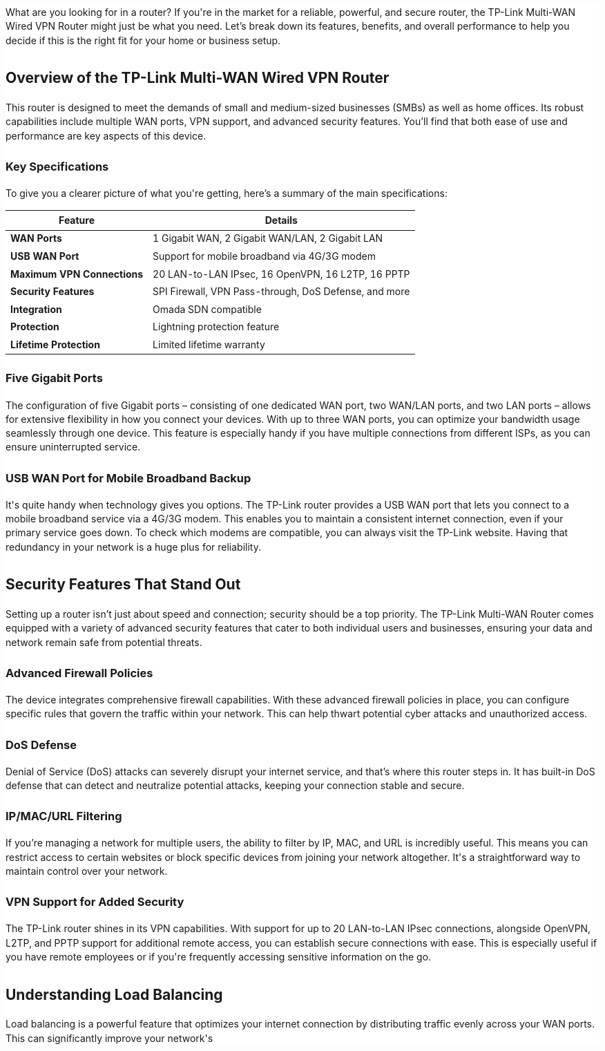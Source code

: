 <p>What are you looking for in a router? If you're in the market for a reliable, powerful, and secure router, the TP-Link Multi-WAN Wired VPN Router might just be what you need. Let’s break down its features, benefits, and overall performance to help you decide if this is the right fit for your home or business setup.</p> <p><a rel="nofollow" target="_blank" title="TP-Link Multi-WAN Wired VPN Router | Up to 4 Gigabit WAN Ports | SPI Firewall SMB Router | Omada SDN Integrated | Load Balance | Lightening Protection | Limited Lifetime Protection (TL-R605) (Renewed)" href="https://www.amazon.com/dp/B0917SJHH3?tag=8118903-20" style='text-decoration: none; box-shadow: none;'></a></p> <p><a rel="nofollow" target="_blank" title="Learn more about the TP-Link Multi-WAN Wired VPN Router | Up to 4 Gigabit WAN Ports | SPI Firewall SMB Router | Omada SDN Integrated | Load Balance | Lightening Protection | Limited Lifetime Protection (TL-R605) (Renewed) here." href="https://www.amazon.com/dp/B0917SJHH3?tag=8118903-20" style='text-decoration: none; box-shadow: none;'></a></p> <h2>Overview of the TP-Link Multi-WAN Wired VPN Router</h2> <p>This router is designed to meet the demands of small and medium-sized businesses (SMBs) as well as home offices. Its robust capabilities include multiple WAN ports, VPN support, and advanced security features. You’ll find that both ease of use and performance are key aspects of this device.</p> <h3>Key Specifications</h3> <p>To give you a clearer picture of what you're getting, here’s a summary of the main specifications:</p> <table> <thead> <tr> <th>Feature</th> <th>Details</th> </tr> </thead> <tbody> <tr> <td><strong>WAN Ports</strong></td> <td>1 Gigabit WAN, 2 Gigabit WAN/LAN, 2 Gigabit LAN</td> </tr> <tr> <td><strong>USB WAN Port</strong></td> <td>Support for mobile broadband via 4G/3G modem</td> </tr> <tr> <td><strong>Maximum VPN Connections</strong></td> <td>20 LAN-to-LAN IPsec, 16 OpenVPN, 16 L2TP, 16 PPTP</td> </tr> <tr> <td><strong>Security Features</strong></td> <td>SPI Firewall, VPN Pass-through, DoS Defense, and more</td> </tr> <tr> <td><strong>Integration</strong></td> <td>Omada SDN compatible</td> </tr> <tr> <td><strong>Protection</strong></td> <td>Lightning protection feature</td> </tr> <tr> <td><strong>Lifetime Protection</strong></td> <td>Limited lifetime warranty</td> </tr> </tbody> </table> <h3>Five Gigabit Ports</h3> <p>The configuration of five Gigabit ports – consisting of one dedicated WAN port, two WAN/LAN ports, and two LAN ports – allows for extensive flexibility in how you connect your devices. With up to three WAN ports, you can optimize your bandwidth usage seamlessly through one device. This feature is especially handy if you have multiple connections from different ISPs, as you can ensure uninterrupted service.</p> <h3>USB WAN Port for Mobile Broadband Backup</h3> <p>It's quite handy when technology gives you options. The TP-Link router provides a USB WAN port that lets you connect to a mobile broadband service via a 4G/3G modem. This enables you to maintain a consistent internet connection, even if your primary service goes down. To check which modems are compatible, you can always visit the TP-Link website. Having that redundancy in your network is a huge plus for reliability.</p> <h2>Security Features That Stand Out</h2> <p>Setting up a router isn’t just about speed and connection; security should be a top priority. The TP-Link Multi-WAN Router comes equipped with a variety of advanced security features that cater to both individual users and businesses, ensuring your data and network remain safe from potential threats.</p> <h3>Advanced Firewall Policies</h3> <p>The device integrates comprehensive firewall capabilities. With these advanced firewall policies in place, you can configure specific rules that govern the traffic within your network. This can help thwart potential cyber attacks and unauthorized access.</p> <h3>DoS Defense</h3> <p>Denial of Service (DoS) attacks can severely disrupt your internet service, and that’s where this router steps in. It has built-in DoS defense that can detect and neutralize potential attacks, keeping your connection stable and secure.</p> <h3>IP/MAC/URL Filtering</h3> <p>If you’re managing a network for multiple users, the ability to filter by IP, MAC, and URL is incredibly useful. This means you can restrict access to certain websites or block specific devices from joining your network altogether. It's a straightforward way to maintain control over your network.</p> <h3>VPN Support for Added Security</h3> <p>The TP-Link router shines in its VPN capabilities. With support for up to 20 LAN-to-LAN IPsec connections, alongside OpenVPN, L2TP, and PPTP support for additional remote access, you can establish secure connections with ease. This is especially useful if you have remote employees or if you're frequently accessing sensitive information on the go.</p> <p><a rel="nofollow" target="_blank" title="TP-Link Multi-WAN Wired VPN Router | Up to 4 Gigabit WAN Ports | SPI Firewall SMB Router | Omada SDN Integrated | Load Balance | Lightening Protection | Limited Lifetime Protection (TL-R605) (Renewed)" href="https://www.amazon.com/dp/B0917SJHH3?tag=8118903-20" style='text-decoration: none; box-shadow: none;'></a></p> <p><a rel="nofollow" target="_blank" title="Find your new TP-Link Multi-WAN Wired VPN Router | Up to 4 Gigabit WAN Ports | SPI Firewall SMB Router | Omada SDN Integrated | Load Balance | Lightening Protection | Limited Lifetime Protection (TL-R605) (Renewed) on this page." href="https://www.amazon.com/dp/B0917SJHH3?tag=8118903-20" style='text-decoration: none; box-shadow: none;'></a></p> </p><p></p><p></p><p></p><p><h2>Understanding Load Balancing</h2> <p>Load balancing is a powerful feature that optimizes your internet connection by distributing traffic evenly across your WAN ports. This can significantly improve your network's